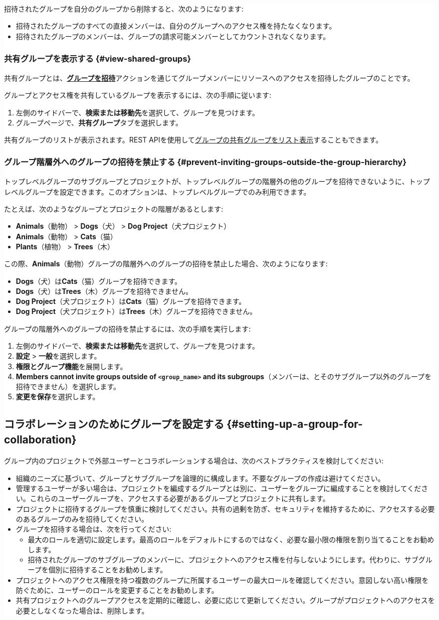 招待されたグループを自分のグループから削除すると、次のようになります:

- 招待されたグループのすべての直接メンバーは、自分のグループへのアクセス権を持たなくなります。
- 招待されたグループのメンバーは、グループの請求可能メンバーとしてカウントされなくなります。

### 共有グループを表示する {#view-shared-groups}

共有グループとは、[**グループを招待**](#invite-a-group-to-a-group)アクションを通じてグループメンバーにリソースへのアクセスを招待したグループのことです。

グループとアクセス権を共有しているグループを表示するには、次の手順に従います:

1. 左側のサイドバーで、**検索または移動先**を選択して、グループを見つけます。
1. グループページで、**共有グループ**タブを選択します。

共有グループのリストが表示されます。REST APIを使用して[グループの共有グループをリスト表示](../../../api/groups.md#list-shared-groups)することもできます。

### グループ階層外へのグループの招待を禁止する {#prevent-inviting-groups-outside-the-group-hierarchy}

トップレベルグループのサブグループとプロジェクトが、トップレベルグループの階層外の他のグループを招待できないように、トップレベルグループを設定できます。このオプションは、トップレベルグループでのみ利用できます。

たとえば、次のようなグループとプロジェクトの階層があるとします:

- **Animals**（動物） > **Dogs**（犬） > **Dog Project**（犬プロジェクト）
- **Animals**（動物） > **Cats**（猫）
- **Plants**（植物） > **Trees**（木）

この際、**Animals**（動物）グループの階層外へのグループの招待を禁止した場合、次のようになります:

- **Dogs**（犬）は**Cats**（猫）グループを招待できます。
- **Dogs**（犬）は**Trees**（木）グループを招待できません。
- **Dog Project**（犬プロジェクト）は**Cats**（猫）グループを招待できます。
- **Dog Project**（犬プロジェクト）は**Trees**（木）グループを招待できません。

グループの階層外へのグループの招待を禁止するには、次の手順を実行します:

1. 左側のサイドバーで、**検索または移動先**を選択して、グループを見つけます。
1. **設定** > **一般**を選択します。
1. **権限とグループ機能**を展開します。
1. **Members cannot invite groups outside of `<group_name>` and its subgroups**（メンバーは、とそのサブグループ以外のグループを招待できません）を選択します。
1. **変更を保存**を選択します。

## コラボレーションのためにグループを設定する {#setting-up-a-group-for-collaboration}

グループ内のプロジェクトで外部ユーザーとコラボレーションする場合は、次のベストプラクティスを検討してください:

- 組織のニーズに基づいて、グループとサブグループを論理的に構成します。不要なグループの作成は避けてください。
- 管理するユーザーが多い場合は、プロジェクトを編成するグループとは別に、ユーザーをグループに編成することを検討してください。これらのユーザーグループを、アクセスする必要があるグループとプロジェクトに共有します。
- プロジェクトに招待するグループを慎重に検討してください。共有の過剰を防ぎ、セキュリティを維持するために、アクセスする必要のあるグループのみを招待してください。
- グループを招待する場合は、次を行ってください:
  - 最大のロールを適切に設定します。最高のロールをデフォルトにするのではなく、必要な最小限の権限を割り当てることをお勧めします。
  - 招待されたグループのサブグループのメンバーに、プロジェクトへのアクセス権を付与しないようにします。代わりに、サブグループを個別に招待することをお勧めします。
- プロジェクトへのアクセス権限を持つ複数のグループに所属するユーザーの最大ロールを確認してください。意図しない高い権限を防ぐために、ユーザーのロールを変更することをお勧めします。
- 共有プロジェクトへのグループアクセスを定期的に確認し、必要に応じて更新してください。グループがプロジェクトへのアクセスを必要としなくなった場合は、削除します。
